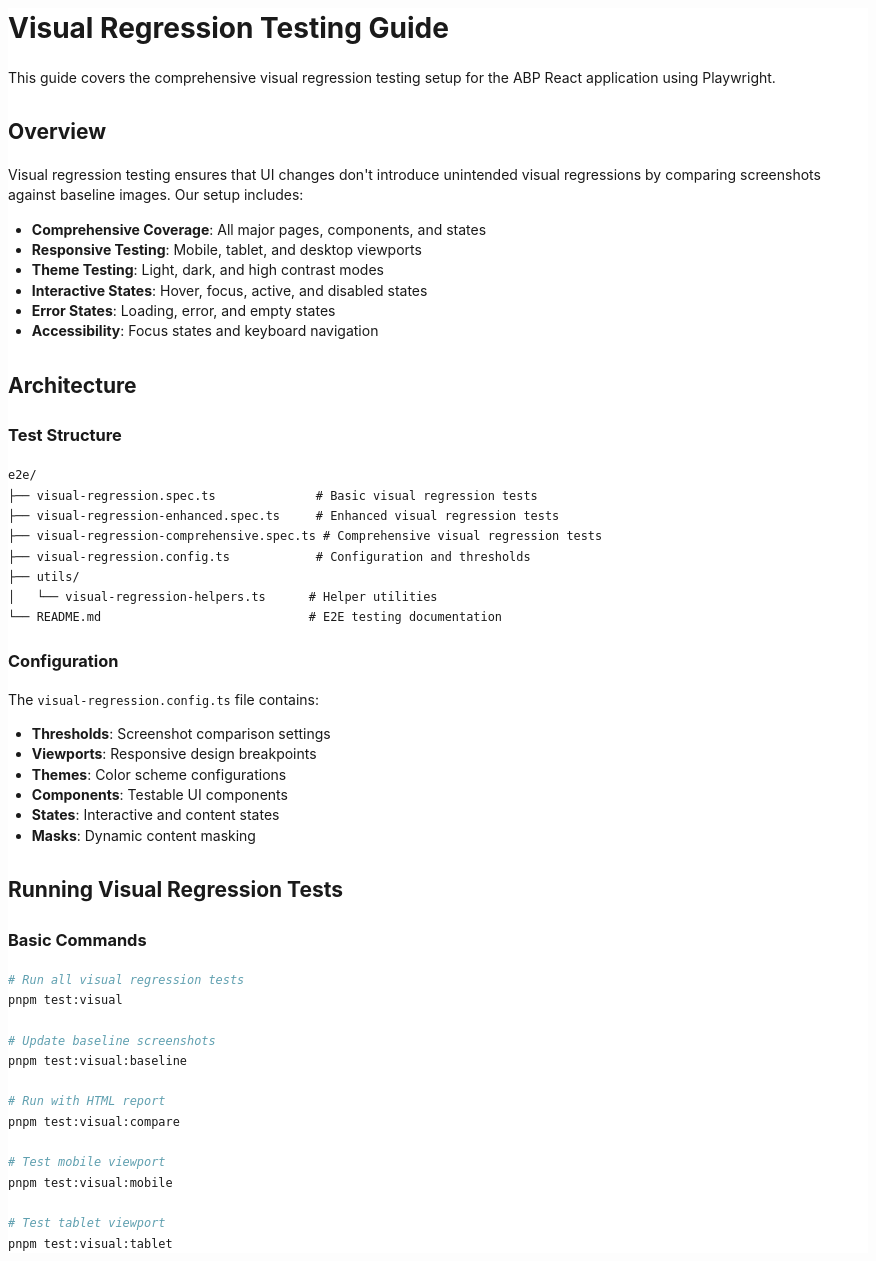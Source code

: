 # Visual Regression Testing Guide

This guide covers the comprehensive visual regression testing setup for the ABP React application using Playwright.

## Overview

Visual regression testing ensures that UI changes don't introduce unintended visual regressions by comparing screenshots against baseline images. Our setup includes:

- **Comprehensive Coverage**: All major pages, components, and states
- **Responsive Testing**: Mobile, tablet, and desktop viewports
- **Theme Testing**: Light, dark, and high contrast modes
- **Interactive States**: Hover, focus, active, and disabled states
- **Error States**: Loading, error, and empty states
- **Accessibility**: Focus states and keyboard navigation

## Architecture

### Test Structure

```
e2e/
├── visual-regression.spec.ts              # Basic visual regression tests
├── visual-regression-enhanced.spec.ts     # Enhanced visual regression tests
├── visual-regression-comprehensive.spec.ts # Comprehensive visual regression tests
├── visual-regression.config.ts            # Configuration and thresholds
├── utils/
│   └── visual-regression-helpers.ts      # Helper utilities
└── README.md                             # E2E testing documentation
```

### Configuration

The `visual-regression.config.ts` file contains:

- **Thresholds**: Screenshot comparison settings
- **Viewports**: Responsive design breakpoints
- **Themes**: Color scheme configurations
- **Components**: Testable UI components
- **States**: Interactive and content states
- **Masks**: Dynamic content masking

## Running Visual Regression Tests

### Basic Commands

```bash
# Run all visual regression tests
pnpm test:visual

# Update baseline screenshots
pnpm test:visual:baseline

# Run with HTML report
pnpm test:visual:compare

# Test mobile viewport
pnpm test:visual:mobile

# Test tablet viewport
pnpm test:visual:tablet
```
